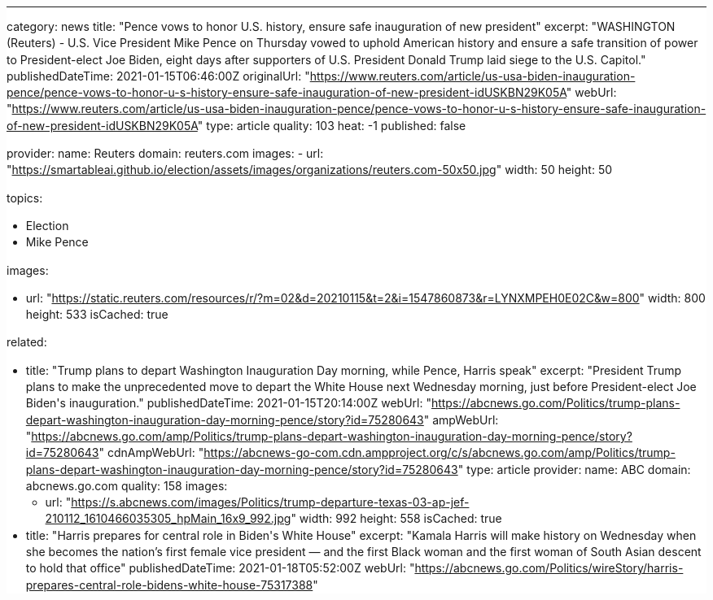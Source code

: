 ---
category: news
title: "Pence vows to honor U.S. history, ensure safe inauguration of new president"
excerpt: "WASHINGTON (Reuters) - U.S. Vice President Mike Pence on Thursday vowed to uphold American history and ensure a safe transition of power to President-elect Joe Biden, eight days after supporters of U.S. President Donald Trump laid siege to the U.S. Capitol."
publishedDateTime: 2021-01-15T06:46:00Z
originalUrl: "https://www.reuters.com/article/us-usa-biden-inauguration-pence/pence-vows-to-honor-u-s-history-ensure-safe-inauguration-of-new-president-idUSKBN29K05A"
webUrl: "https://www.reuters.com/article/us-usa-biden-inauguration-pence/pence-vows-to-honor-u-s-history-ensure-safe-inauguration-of-new-president-idUSKBN29K05A"
type: article
quality: 103
heat: -1
published: false

provider:
  name: Reuters
  domain: reuters.com
  images:
    - url: "https://smartableai.github.io/election/assets/images/organizations/reuters.com-50x50.jpg"
      width: 50
      height: 50

topics:
  - Election
  - Mike Pence

images:
  - url: "https://static.reuters.com/resources/r/?m=02&d=20210115&t=2&i=1547860873&r=LYNXMPEH0E02C&w=800"
    width: 800
    height: 533
    isCached: true

related:
  - title: "Trump plans to depart Washington Inauguration Day morning, while Pence, Harris speak"
    excerpt: "President Trump plans to make the unprecedented move to depart the White House next Wednesday morning, just before President-elect Joe Biden's inauguration."
    publishedDateTime: 2021-01-15T20:14:00Z
    webUrl: "https://abcnews.go.com/Politics/trump-plans-depart-washington-inauguration-day-morning-pence/story?id=75280643"
    ampWebUrl: "https://abcnews.go.com/amp/Politics/trump-plans-depart-washington-inauguration-day-morning-pence/story?id=75280643"
    cdnAmpWebUrl: "https://abcnews-go-com.cdn.ampproject.org/c/s/abcnews.go.com/amp/Politics/trump-plans-depart-washington-inauguration-day-morning-pence/story?id=75280643"
    type: article
    provider:
      name: ABC
      domain: abcnews.go.com
    quality: 158
    images:
      - url: "https://s.abcnews.com/images/Politics/trump-departure-texas-03-ap-jef-210112_1610466035305_hpMain_16x9_992.jpg"
        width: 992
        height: 558
        isCached: true
  - title: "Harris prepares for central role in Biden's White House"
    excerpt: "Kamala Harris will make history on Wednesday when she becomes the nation’s first female vice president — and the first Black woman and the first woman of South Asian descent to hold that office"
    publishedDateTime: 2021-01-18T05:52:00Z
    webUrl: "https://abcnews.go.com/Politics/wireStory/harris-prepares-central-role-bidens-white-house-75317388"